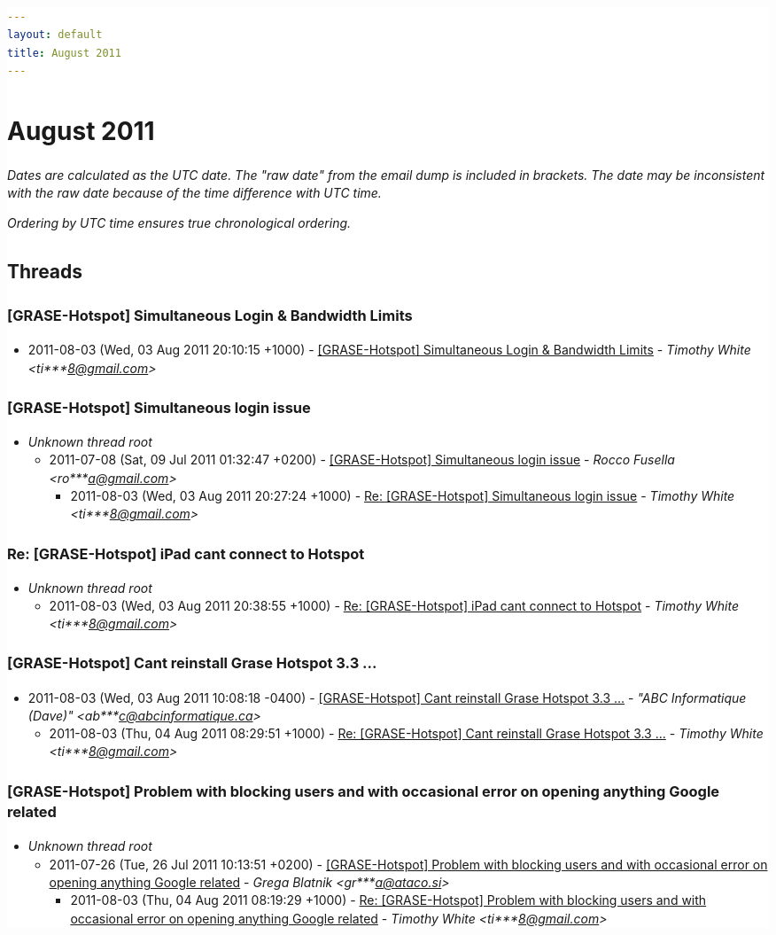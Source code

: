 ```yaml
---
layout: default
title: August 2011
---
```


# August 2011

_Dates are calculated as the UTC date. The "raw date" from the email dump is included in brackets. The date may be inconsistent with the raw date because of the time difference with UTC time._

_Ordering by UTC time ensures true chronological ordering._

## Threads

### [GRASE-Hotspot] Simultaneous Login & Bandwidth Limits
+ 2011-08-03 (Wed, 03 Aug 2011 20:10:15 +1000) - [[GRASE-Hotspot] Simultaneous Login & Bandwidth Limits](/archive/2011/08/76a28da386a2570437f6ee087c3ef27c8e6d70d30ea96c99025285284437f13c) - _Timothy White \<ti***8@gmail.com\>_

### [GRASE-Hotspot] Simultaneous login issue
+ _Unknown thread root_
  + 2011-07-08 (Sat, 09 Jul 2011 01:32:47 +0200) - [[GRASE-Hotspot] Simultaneous login issue](/archive/2011/07/80fd9a9a4db50a8736ceb24d58c54bd6c67b32012d691253754281b0031df03d) - _Rocco Fusella \<ro***a@gmail.com\>_
    + 2011-08-03 (Wed, 03 Aug 2011 20:27:24 +1000) - [Re: [GRASE-Hotspot] Simultaneous login issue](/archive/2011/08/7de4b232a665eee7fe5a196bbca12c9af8d098fcb5eb893937c53d9db5d03c0d) - _Timothy White \<ti***8@gmail.com\>_

### Re: [GRASE-Hotspot] iPad cant connect to Hotspot
+ _Unknown thread root_
  + 2011-08-03 (Wed, 03 Aug 2011 20:38:55 +1000) - [Re: [GRASE-Hotspot] iPad cant connect to Hotspot](/archive/2011/08/8b12e843918dfbd058fefec1a88d50b40d92ba695742f767ed15be5f64093464) - _Timothy White \<ti***8@gmail.com\>_

### [GRASE-Hotspot] Cant reinstall Grase Hotspot 3.3 ...
+ 2011-08-03 (Wed, 03 Aug 2011 10:08:18 -0400) - [[GRASE-Hotspot] Cant reinstall Grase Hotspot 3.3 ...](/archive/2011/08/5821c27d2f694a22439205c01c92e0019c346205f731a3fc1f35b646e8293638) - _"ABC Informatique (Dave)" \<ab***c@abcinformatique.ca\>_
  + 2011-08-03 (Thu, 04 Aug 2011 08:29:51 +1000) - [Re: [GRASE-Hotspot] Cant reinstall Grase Hotspot 3.3 ...](/archive/2011/08/71b2e8b9803770d7c353f2fa161b10f21d173f2d99aab36e02f1d4dbca2ea671) - _Timothy White \<ti***8@gmail.com\>_

### [GRASE-Hotspot] Problem with blocking users and with occasional	error on opening anything Google related
+ _Unknown thread root_
  + 2011-07-26 (Tue, 26 Jul 2011 10:13:51 +0200) - [[GRASE-Hotspot] Problem with blocking users and with occasional	error on opening anything Google related](/archive/2011/07/6a156516b75f05bf1de72a085aedd5b5a195124b566c06736b2b49084a1cc7e3) - _Grega Blatnik \<gr***a@ataco.si\>_
    + 2011-08-03 (Thu, 04 Aug 2011 08:19:29 +1000) - [Re: [GRASE-Hotspot] Problem with blocking users and with occasional error on opening anything Google related](/archive/2011/08/0f5cb16c541f833cbcc8e941bd0733faef40c7b982ea6fca57b5fb460897867f) - _Timothy White \<ti***8@gmail.com\>_
